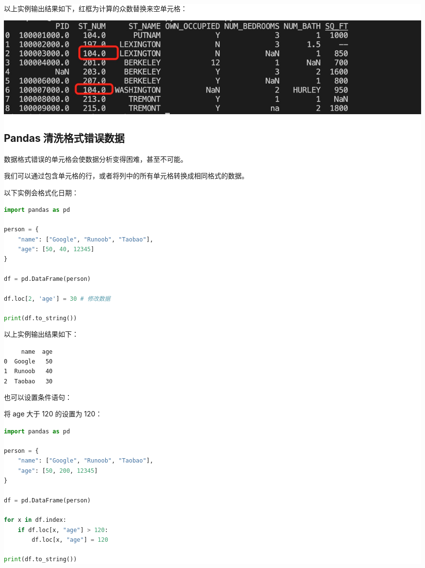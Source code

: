 以上实例输出结果如下，红框为计算的众数替换来空单元格：

![Pandas Cleaning](/images/chapter_1/1.3.6.Pandas_Cleaning_10.jpeg)

## Pandas 清洗格式错误数据

数据格式错误的单元格会使数据分析变得困难，甚至不可能。

我们可以通过包含单元格的行，或者将列中的所有单元格转换成相同格式的数据。

以下实例会格式化日期：

```python
import pandas as pd

person = {
    "name": ["Google", "Runoob", "Taobao"],
    "age": [50, 40, 12345]
}

df = pd.DataFrame(person)

df.loc[2, 'age'] = 30 # 修改数据

print(df.to_string())
```

以上实例输出结果如下：

```
     name  age
0  Google   50
1  Runoob   40
2  Taobao   30
```

也可以设置条件语句：

将 age 大于 120 的设置为 120：

```python
import pandas as pd

person = {
    "name": ["Google", "Runoob", "Taobao"],
    "age": [50, 200, 12345]
}

df = pd.DataFrame(person)

for x in df.index:
    if df.loc[x, "age"] > 120:
        df.loc[x, "age"] = 120

print(df.to_string())
```
